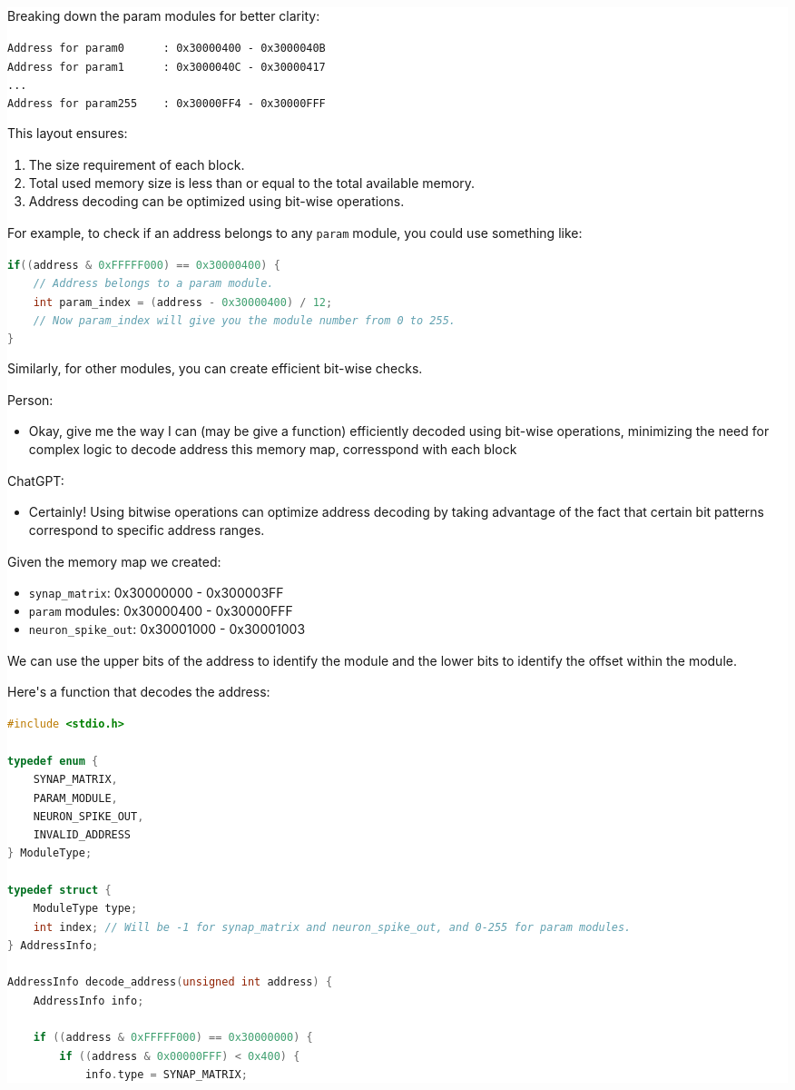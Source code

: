 

Breaking down the param modules for better clarity:

```less
Address for param0      : 0x30000400 - 0x3000040B
Address for param1      : 0x3000040C - 0x30000417
...
Address for param255    : 0x30000FF4 - 0x30000FFF
```



This layout ensures:
1. The size requirement of each block.
2. Total used memory size is less than or equal to the total available memory.
3. Address decoding can be optimized using bit-wise operations.

For example, to check if an address belongs to any `param` module, you could use something like:

```c
if((address & 0xFFFFF000) == 0x30000400) {
    // Address belongs to a param module.
    int param_index = (address - 0x30000400) / 12;
    // Now param_index will give you the module number from 0 to 255.
}
```



Similarly, for other modules, you can create efficient bit-wise checks.

Person: 
- Okay, give me the way I can (may be give a function) efficiently decoded using bit-wise operations, minimizing the need for complex logic to decode address this memory map, corresspond with each block

ChatGPT: 
- Certainly! Using bitwise operations can optimize address decoding by taking advantage of the fact that certain bit patterns correspond to specific address ranges.

Given the memory map we created: 
- `synap_matrix`: 0x30000000 - 0x300003FF 
- `param` modules: 0x30000400 - 0x30000FFF 
- `neuron_spike_out`: 0x30001000 - 0x30001003

We can use the upper bits of the address to identify the module and the lower bits to identify the offset within the module.

Here's a function that decodes the address:

```c
#include <stdio.h>

typedef enum {
    SYNAP_MATRIX,
    PARAM_MODULE,
    NEURON_SPIKE_OUT,
    INVALID_ADDRESS
} ModuleType;

typedef struct {
    ModuleType type;
    int index; // Will be -1 for synap_matrix and neuron_spike_out, and 0-255 for param modules.
} AddressInfo;

AddressInfo decode_address(unsigned int address) {
    AddressInfo info;

    if ((address & 0xFFFFF000) == 0x30000000) {
        if ((address & 0x00000FFF) < 0x400) {
            info.type = SYNAP_MATRIX;
```